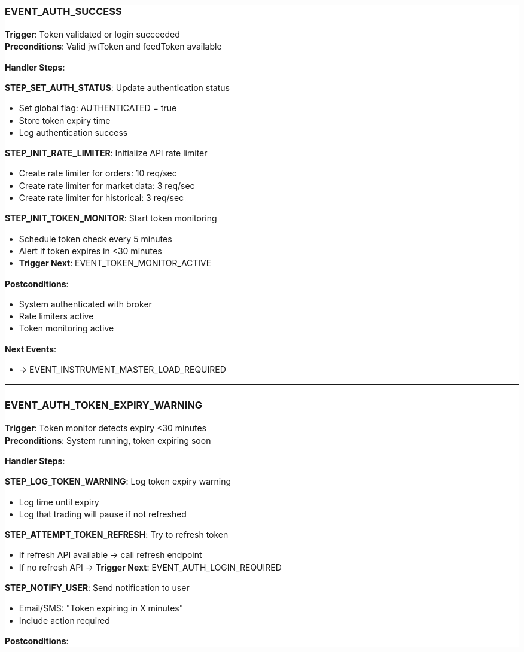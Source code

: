 ### EVENT_AUTH_SUCCESS

**Trigger**: Token validated or login succeeded  
**Preconditions**: Valid jwtToken and feedToken available

**Handler Steps**:

**STEP_SET_AUTH_STATUS**: Update authentication status

- Set global flag: AUTHENTICATED = true
- Store token expiry time
- Log authentication success

**STEP_INIT_RATE_LIMITER**: Initialize API rate limiter

- Create rate limiter for orders: 10 req/sec
- Create rate limiter for market data: 3 req/sec
- Create rate limiter for historical: 3 req/sec

**STEP_INIT_TOKEN_MONITOR**: Start token monitoring

- Schedule token check every 5 minutes
- Alert if token expires in <30 minutes
- **Trigger Next**: EVENT_TOKEN_MONITOR_ACTIVE

**Postconditions**:

- System authenticated with broker
- Rate limiters active
- Token monitoring active

**Next Events**:

- → EVENT_INSTRUMENT_MASTER_LOAD_REQUIRED

---

### EVENT_AUTH_TOKEN_EXPIRY_WARNING

**Trigger**: Token monitor detects expiry <30 minutes  
**Preconditions**: System running, token expiring soon

**Handler Steps**:

**STEP_LOG_TOKEN_WARNING**: Log token expiry warning

- Log time until expiry
- Log that trading will pause if not refreshed

**STEP_ATTEMPT_TOKEN_REFRESH**: Try to refresh token

- If refresh API available → call refresh endpoint
- If no refresh API → **Trigger Next**: EVENT_AUTH_LOGIN_REQUIRED

**STEP_NOTIFY_USER**: Send notification to user

- Email/SMS: "Token expiring in X minutes"
- Include action required

**Postconditions**:
